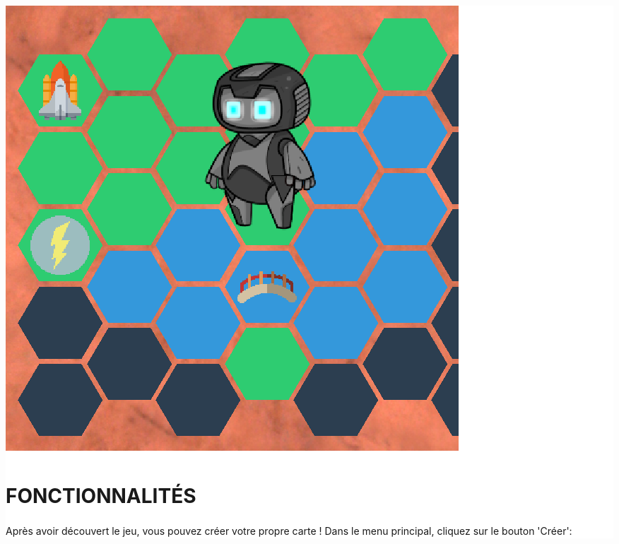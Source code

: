 ![CREATE BRIDGE 2](doc/create_bridge_2.png)

# FONCTIONNALITÉS
Après avoir découvert le jeu, vous pouvez créer votre propre carte !
Dans le menu principal, cliquez sur le bouton 'Créer':